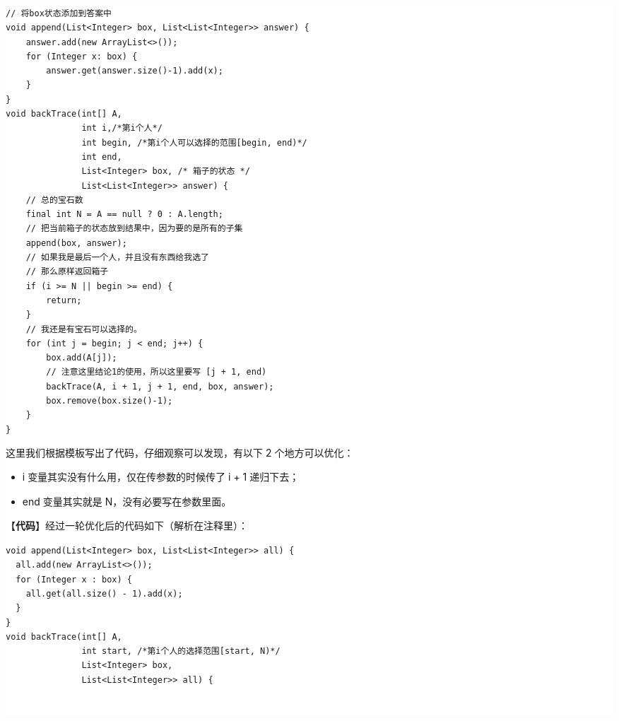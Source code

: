 <pre class="lang-java" data-nodeid="8538"><code data-language="java"><span class="hljs-comment">// 将box状态添加到答案中</span>
<span class="hljs-function"><span class="hljs-keyword">void</span> <span class="hljs-title">append</span><span class="hljs-params">(List&lt;Integer&gt; box, List&lt;List&lt;Integer&gt;&gt; answer)</span> </span>{
    answer.add(<span class="hljs-keyword">new</span> ArrayList&lt;&gt;());
    <span class="hljs-keyword">for</span> (Integer x: box) {
        answer.get(answer.size()-<span class="hljs-number">1</span>).add(x);
    }
}
<span class="hljs-function"><span class="hljs-keyword">void</span> <span class="hljs-title">backTrace</span><span class="hljs-params">(<span class="hljs-keyword">int</span>[] A,
               <span class="hljs-keyword">int</span> i,<span class="hljs-comment">/*第i个人*/</span>
               <span class="hljs-keyword">int</span> begin, <span class="hljs-comment">/*第i个人可以选择的范围[begin, end)*/</span>
               <span class="hljs-keyword">int</span> end,
               List&lt;Integer&gt; box, <span class="hljs-comment">/* 箱子的状态 */</span>
               List&lt;List&lt;Integer&gt;&gt; answer)</span> </span>{
    <span class="hljs-comment">// 总的宝石数</span>
    <span class="hljs-keyword">final</span> <span class="hljs-keyword">int</span> N = A == <span class="hljs-keyword">null</span> ? <span class="hljs-number">0</span> : A.length;
    <span class="hljs-comment">// 把当前箱子的状态放到结果中，因为要的是所有的子集</span>
    append(box, answer);
    <span class="hljs-comment">// 如果我是最后一个人，并且没有东西给我选了</span>
    <span class="hljs-comment">// 那么原样返回箱子</span>
    <span class="hljs-keyword">if</span> (i &gt;= N || begin &gt;= end) {
        <span class="hljs-keyword">return</span>;
    }
    <span class="hljs-comment">// 我还是有宝石可以选择的。</span>
    <span class="hljs-keyword">for</span> (<span class="hljs-keyword">int</span> j = begin; j &lt; end; j++) {
        box.add(A[j]);
        <span class="hljs-comment">// 注意这里结论1的使用，所以这里要写 [j + 1, end)</span>
        backTrace(A, i + <span class="hljs-number">1</span>, j + <span class="hljs-number">1</span>, end, box, answer);
        box.remove(box.size()-<span class="hljs-number">1</span>);
    }
}
</code></pre>
<p data-nodeid="8539">这里我们根据模板写出了代码，仔细观察可以发现，有以下 2 个地方可以优化：</p>
<ul data-nodeid="8540">
<li data-nodeid="8541">
<p data-nodeid="8542">i 变量其实没有什么用，仅在传参数的时候传了 i + 1 递归下去；</p>
</li>
<li data-nodeid="8543">
<p data-nodeid="8544">end 变量其实就是 N，没有必要写在参数里面。</p>
</li>
</ul>
<p data-nodeid="8545">【<strong data-nodeid="9458">代码</strong>】经过一轮优化后的代码如下（解析在注释里）：</p>
<pre class="lang-java" data-nodeid="8546"><code data-language="java"><span class="hljs-function"><span class="hljs-keyword">void</span> <span class="hljs-title">append</span><span class="hljs-params">(List&lt;Integer&gt; box, List&lt;List&lt;Integer&gt;&gt; all)</span> </span>{
  all.add(<span class="hljs-keyword">new</span> ArrayList&lt;&gt;());
  <span class="hljs-keyword">for</span> (Integer x : box) {
    all.get(all.size() - <span class="hljs-number">1</span>).add(x);
  }
}
<span class="hljs-function"><span class="hljs-keyword">void</span> <span class="hljs-title">backTrace</span><span class="hljs-params">(<span class="hljs-keyword">int</span>[] A,
               <span class="hljs-keyword">int</span> start, <span class="hljs-comment">/*第i个人的选择范围[start, N)*/</span>
               List&lt;Integer&gt; box,
               List&lt;List&lt;Integer&gt;&gt; all)</span> </span>{